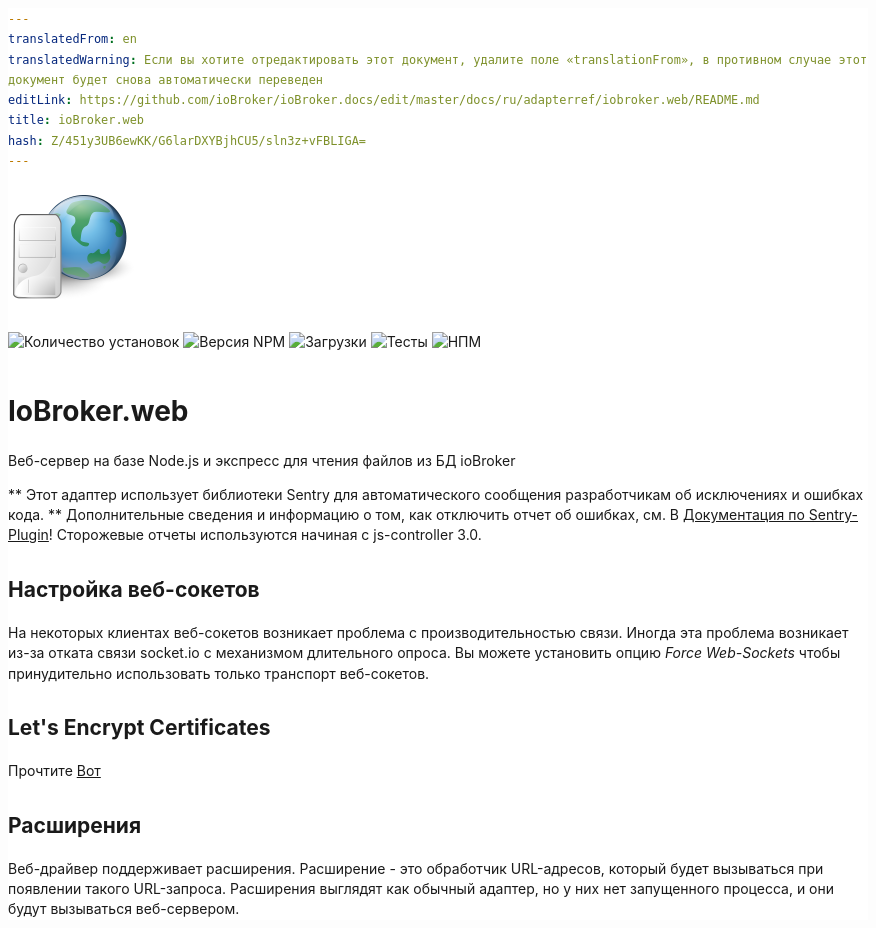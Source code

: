 ```yaml
---
translatedFrom: en
translatedWarning: Если вы хотите отредактировать этот документ, удалите поле «translationFrom», в противном случае этот документ будет снова автоматически переведен
editLink: https://github.com/ioBroker/ioBroker.docs/edit/master/docs/ru/adapterref/iobroker.web/README.md
title: ioBroker.web
hash: Z/451y3UB6ewKK/G6larDXYBjhCU5/sln3z+vFBLIGA=
---
```

![Логотип](../../../en/adapterref/iobroker.web/admin/web.png)

![Количество установок](http://iobroker.live/badges/web-stable.svg)
![Версия NPM](http://img.shields.io/npm/v/iobroker.web.svg)
![Загрузки](https://img.shields.io/npm/dm/iobroker.web.svg)
![Тесты](https://travis-ci.org/ioBroker/ioBroker.web.svg?branch=master)
![НПМ](https://nodei.co/npm/iobroker.web.png?downloads=true)

# IoBroker.web
Веб-сервер на базе Node.js и экспресс для чтения файлов из БД ioBroker

** Этот адаптер использует библиотеки Sentry для автоматического сообщения разработчикам об исключениях и ошибках кода. ** Дополнительные сведения и информацию о том, как отключить отчет об ошибках, см. В [Документация по Sentry-Plugin](https://github.com/ioBroker/plugin-sentry#plugin-sentry)! Сторожевые отчеты используются начиная с js-controller 3.0.

## Настройка веб-сокетов
На некоторых клиентах веб-сокетов возникает проблема с производительностью связи. Иногда эта проблема возникает из-за отката связи socket.io с механизмом длительного опроса.
Вы можете установить опцию *Force Web-Sockets* чтобы принудительно использовать только транспорт веб-сокетов.

## Let's Encrypt Certificates
Прочтите [Вот](https://github.com/ioBroker/ioBroker.admin#lets-encrypt-certificates)

## Расширения
Веб-драйвер поддерживает расширения. Расширение - это обработчик URL-адресов, который будет вызываться при появлении такого URL-запроса.
Расширения выглядят как обычный адаптер, но у них нет запущенного процесса, и они будут вызываться веб-сервером.
